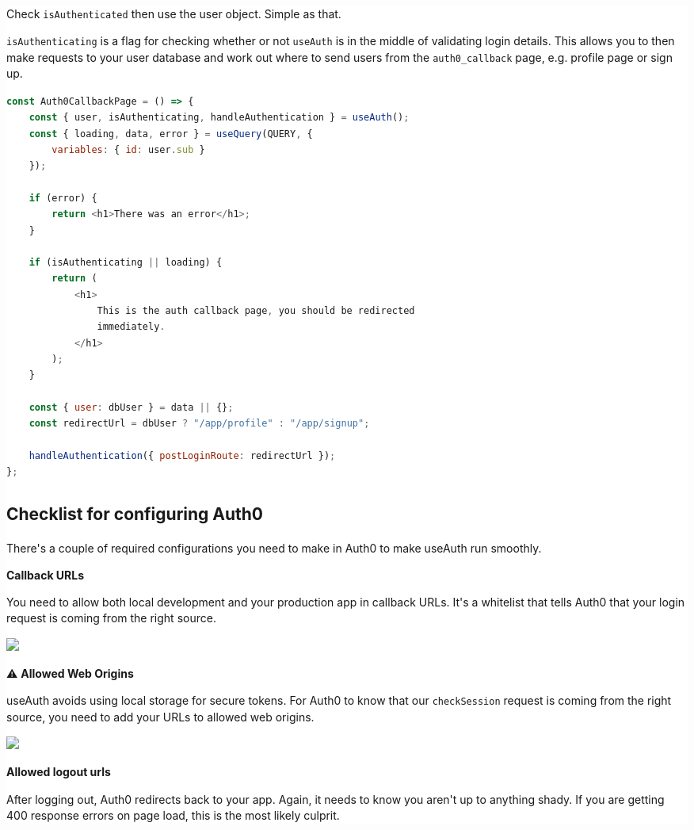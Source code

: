 Check `isAuthenticated` then use the user object. Simple as that.

`isAuthenticating` is a flag for checking whether or not `useAuth` is in the middle of validating login details. This allows you to then make requests to your user database and work out where to send users from the `auth0_callback` page, e.g. profile page or sign up.

```javascript
const Auth0CallbackPage = () => {
    const { user, isAuthenticating, handleAuthentication } = useAuth();
    const { loading, data, error } = useQuery(QUERY, {
        variables: { id: user.sub }
    });

    if (error) {
        return <h1>There was an error</h1>;
    }

    if (isAuthenticating || loading) {
        return (
            <h1>
                This is the auth callback page, you should be redirected
                immediately.
            </h1>
        );
    }

    const { user: dbUser } = data || {};
    const redirectUrl = dbUser ? "/app/profile" : "/app/signup";

    handleAuthentication({ postLoginRoute: redirectUrl });
};
```

## Checklist for configuring Auth0

There's a couple of required configurations you need to make in Auth0 to make useAuth run smoothly.

**Callback URLs**

You need to allow both local development and your production app in callback URLs. It's a whitelist that tells Auth0 that your login request is coming from the right source.

![](https://i.imgur.com/xz8UK8Z.png)

⚠️ **Allowed Web Origins**

useAuth avoids using local storage for secure tokens. For Auth0 to know that our `checkSession` request is coming from the right source, you need to add your URLs to allowed web origins.

![](https://i.imgur.com/w2mmHH1.png)

**Allowed logout urls**

After logging out, Auth0 redirects back to your app. Again, it needs to know you aren't up to anything shady. If you are getting 400 response errors on page load, this is the most likely culprit.
